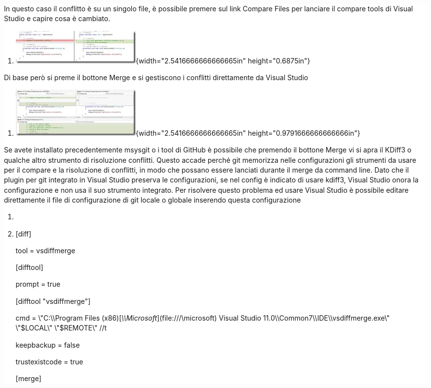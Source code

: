 In questo caso il conflitto è su un singolo file, è possibile premere
sul link Compare Files per lanciare il compare tools di Visual Studio e
capire cosa è cambiato.

1.  ![](./img//media/image18.jpeg){width="2.5416666666666665in"
    height="0.6875in"}

Di base però si preme il bottone Merge e si gestiscono i conflitti
direttamente da Visual Studio

1.  ![](./img//media/image19.jpeg){width="2.5416666666666665in"
    height="0.9791666666666666in"}

Se avete installato precedentemente msysgit o i tool di GitHub è
possibile che premendo il bottone Merge vi si apra il KDiff3 o qualche
altro strumento di risoluzione conflitti. Questo accade perché git
memorizza nelle configurazioni gli strumenti da usare per il compare e
la risoluzione di conflitti, in modo che possano essere lanciati durante
il merge da command line. Dato che il plugin per git integrato in Visual
Studio preserva le configurazioni, se nel config è indicato di usare
kdiff3, Visual Studio onora la configurazione e non usa il suo strumento
integrato. Per risolvere questo problema ed usare Visual Studio è
possibile editare direttamente il file di configurazione di git locale o
globale inserendo questa configurazione

1.  



1.  \[diff\]

    tool = vsdiffmerge

    \[difftool\]

    prompt = true

    \[difftool "vsdiffmerge"\]

    cmd = \\"C:\\\\Program Files
    (x86)[*\\\\Microsoft*](file:///\\microsoft\) Visual Studio
    11.0\\\\Common7\\\\IDE\\\\vsdiffmerge.exe\\" \\"\$LOCAL\\"
    \\"\$REMOTE\\" //t

    keepbackup = false

    trustexistcode = true

    \[merge\]
